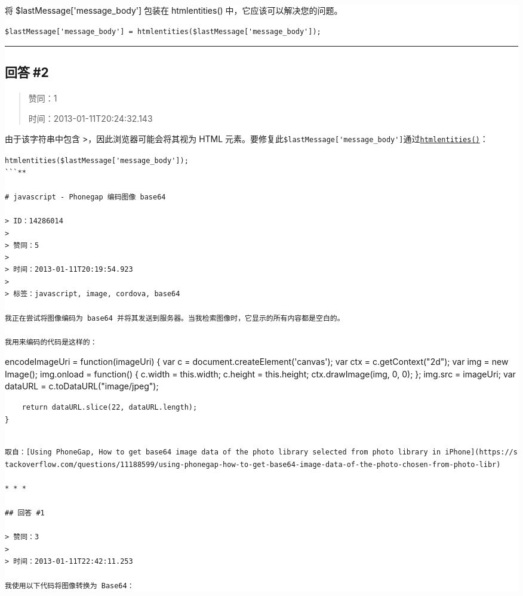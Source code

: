 将 $lastMessage['message_body'] 包装在 htmlentities() 中，它应该可以解决您的问题。

```
$lastMessage['message_body'] = htmlentities($lastMessage['message_body']); 
```

* * *

## 回答 #2

> 赞同：1
> 
> 时间：2013-01-11T20:24:32.143

由于该字符串中包含 >，因此浏览器可能会将其视为 HTML 元素。要修复此`$lastMessage['message_body']`通过[`htmlentities()`](http://php.net/htmlentities)：

```
htmlentities($lastMessage['message_body']); 
```**

# javascript - Phonegap 编码图像 base64

> ID：14286014
> 
> 赞同：5
> 
> 时间：2013-01-11T20:19:54.923
> 
> 标签：javascript, image, cordova, base64

我正在尝试将图像编码为 base64 并将其发送到服务器。当我检索图像时，它显示的所有内容都是空白的。

我用来编码的代码是这样的：

```
encodeImageUri = function(imageUri) {
        var c = document.createElement('canvas');
        var ctx = c.getContext("2d");
        var img = new Image();
        img.onload = function() {
            c.width = this.width;
            c.height = this.height;
            ctx.drawImage(img, 0, 0);
        };
        img.src = imageUri;
        var dataURL = c.toDataURL("image/jpeg");

        return dataURL.slice(22, dataURL.length);
    } 
```

取自：[Using PhoneGap, How to get base64 image data of the photo library selected from photo library in iPhone](https://stackoverflow.com/questions/11188599/using-phonegap-how-to-get-base64-image-data-of-the-photo-chosen-from-photo-libr)

* * *

## 回答 #1

> 赞同：3
> 
> 时间：2013-01-11T22:42:11.253

我使用以下代码将图像转换为 Base64：

```